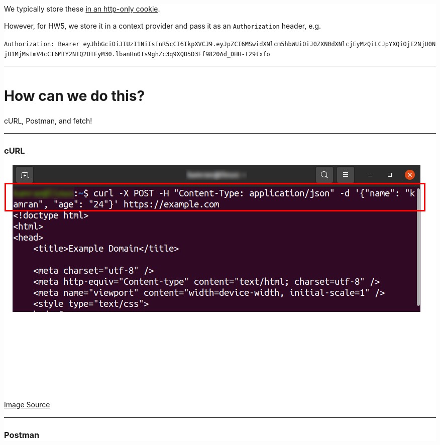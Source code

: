 We typically store these [in an http-only cookie](https://clerk.dev/blog/how-httponly-cookies-help-mitigate-xss-attacks).

However, for HW5, we store it in a context provider and pass it as an `Authorization` header, e.g.

```
Authorization: Bearer eyJhbGciOiJIUzI1NiIsInR5cCI6IkpXVCJ9.eyJpZCI6MSwidXNlcm5hbWUiOiJ0ZXN0dXNlcjEyMzQiLCJpYXQiOjE2NjU0NjU1MjMsImV4cCI6MTY2NTQ2OTEyM30.lbanHn0Is9ghZc3q9XQD5D3Ff9820Ad_DHH-t29txfo
```

---

# How can we do this?
cURL, Postman, and fetch!

---

### cURL

![bg 85%](figures/curl.png)

<br><br><br><br><br><br><br>

[Image Source](https://itslinuxfoss.com/how-to-make-a-post-request-with-curl/)

---

### Postman

